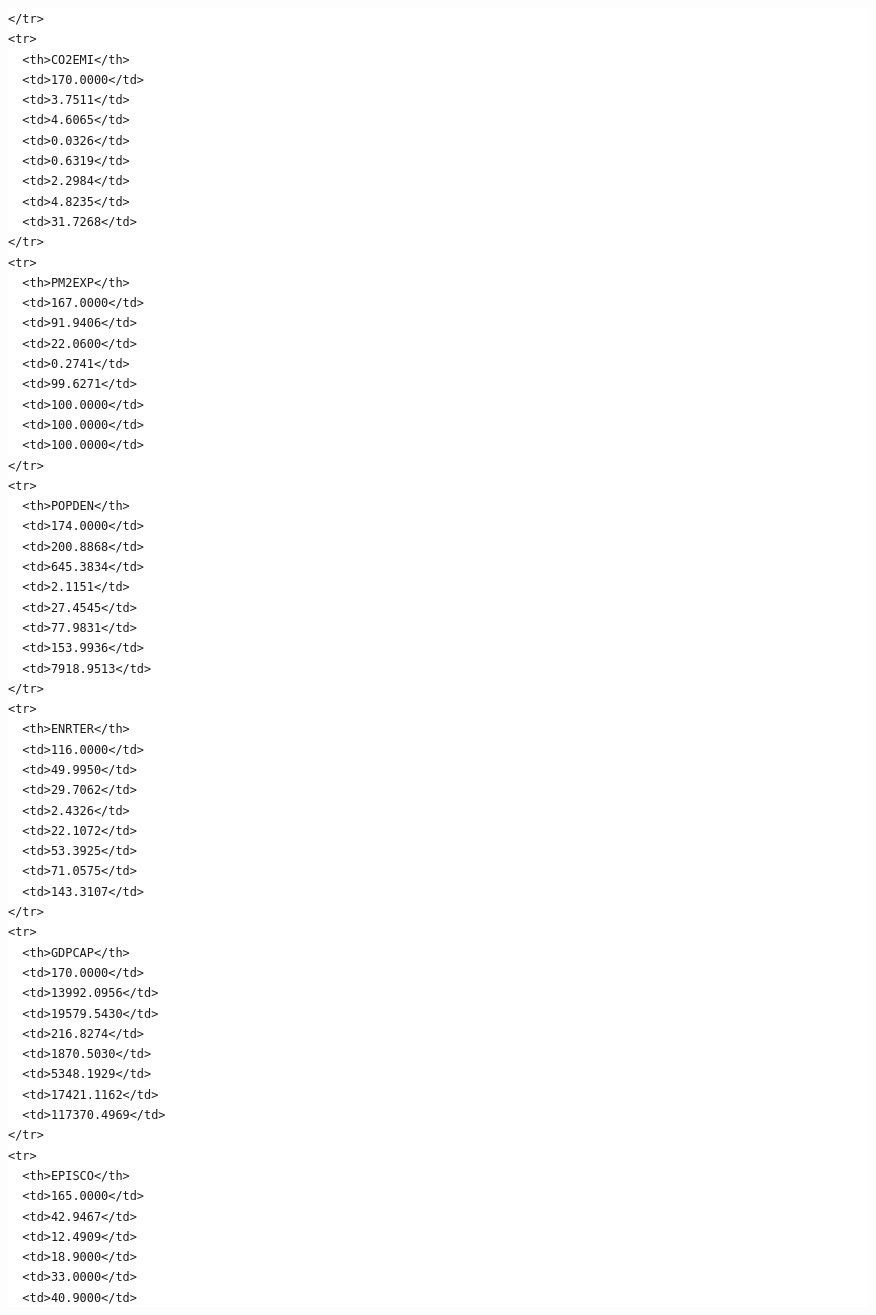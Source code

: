     </tr>
    <tr>
      <th>CO2EMI</th>
      <td>170.0000</td>
      <td>3.7511</td>
      <td>4.6065</td>
      <td>0.0326</td>
      <td>0.6319</td>
      <td>2.2984</td>
      <td>4.8235</td>
      <td>31.7268</td>
    </tr>
    <tr>
      <th>PM2EXP</th>
      <td>167.0000</td>
      <td>91.9406</td>
      <td>22.0600</td>
      <td>0.2741</td>
      <td>99.6271</td>
      <td>100.0000</td>
      <td>100.0000</td>
      <td>100.0000</td>
    </tr>
    <tr>
      <th>POPDEN</th>
      <td>174.0000</td>
      <td>200.8868</td>
      <td>645.3834</td>
      <td>2.1151</td>
      <td>27.4545</td>
      <td>77.9831</td>
      <td>153.9936</td>
      <td>7918.9513</td>
    </tr>
    <tr>
      <th>ENRTER</th>
      <td>116.0000</td>
      <td>49.9950</td>
      <td>29.7062</td>
      <td>2.4326</td>
      <td>22.1072</td>
      <td>53.3925</td>
      <td>71.0575</td>
      <td>143.3107</td>
    </tr>
    <tr>
      <th>GDPCAP</th>
      <td>170.0000</td>
      <td>13992.0956</td>
      <td>19579.5430</td>
      <td>216.8274</td>
      <td>1870.5030</td>
      <td>5348.1929</td>
      <td>17421.1162</td>
      <td>117370.4969</td>
    </tr>
    <tr>
      <th>EPISCO</th>
      <td>165.0000</td>
      <td>42.9467</td>
      <td>12.4909</td>
      <td>18.9000</td>
      <td>33.0000</td>
      <td>40.9000</td>